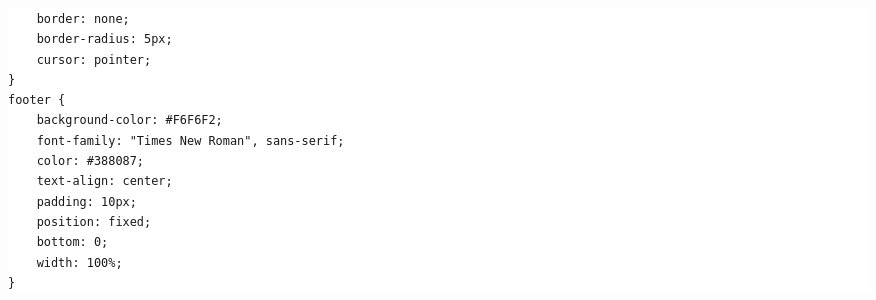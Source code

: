         border: none;
        border-radius: 5px;
        cursor: pointer;
    }
    footer {
        background-color: #F6F6F2;
        font-family: "Times New Roman", sans-serif;
        color: #388087;
        text-align: center;
        padding: 10px;
        position: fixed;
        bottom: 0;
        width: 100%;
    }
</style>

